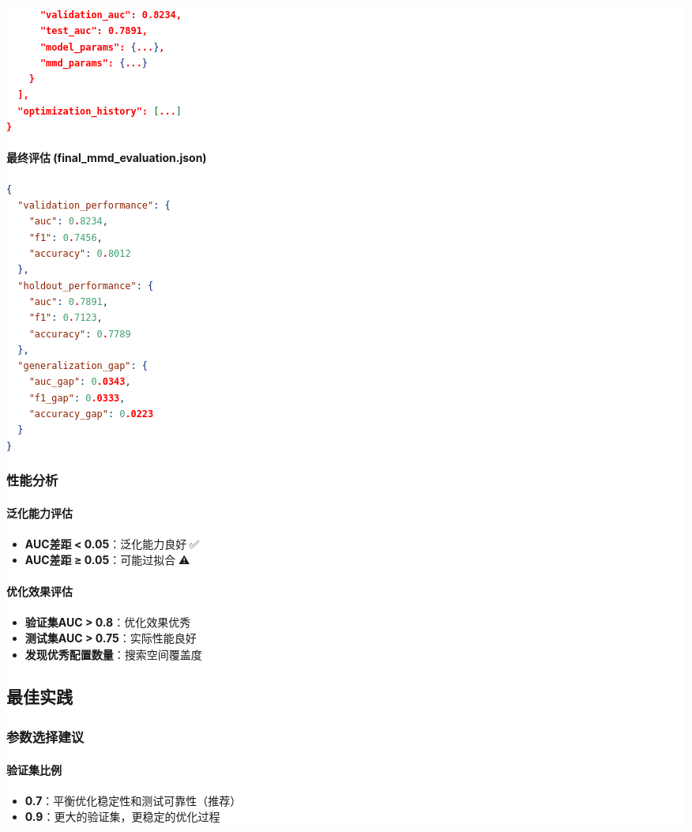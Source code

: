```json
      "validation_auc": 0.8234,
      "test_auc": 0.7891,
      "model_params": {...},
      "mmd_params": {...}
    }
  ],
  "optimization_history": [...]
}
```

#### 最终评估 (final_mmd_evaluation.json)
```json
{
  "validation_performance": {
    "auc": 0.8234,
    "f1": 0.7456,
    "accuracy": 0.8012
  },
  "holdout_performance": {
    "auc": 0.7891,
    "f1": 0.7123,
    "accuracy": 0.7789
  },
  "generalization_gap": {
    "auc_gap": 0.0343,
    "f1_gap": 0.0333,
    "accuracy_gap": 0.0223
  }
}
```

### 性能分析

#### 泛化能力评估
- **AUC差距 < 0.05**：泛化能力良好 ✅
- **AUC差距 ≥ 0.05**：可能过拟合 ⚠️

#### 优化效果评估
- **验证集AUC > 0.8**：优化效果优秀
- **测试集AUC > 0.75**：实际性能良好
- **发现优秀配置数量**：搜索空间覆盖度

## 最佳实践

### 参数选择建议

#### 验证集比例
- **0.7**：平衡优化稳定性和测试可靠性（推荐）
- **0.9**：更大的验证集，更稳定的优化过程
